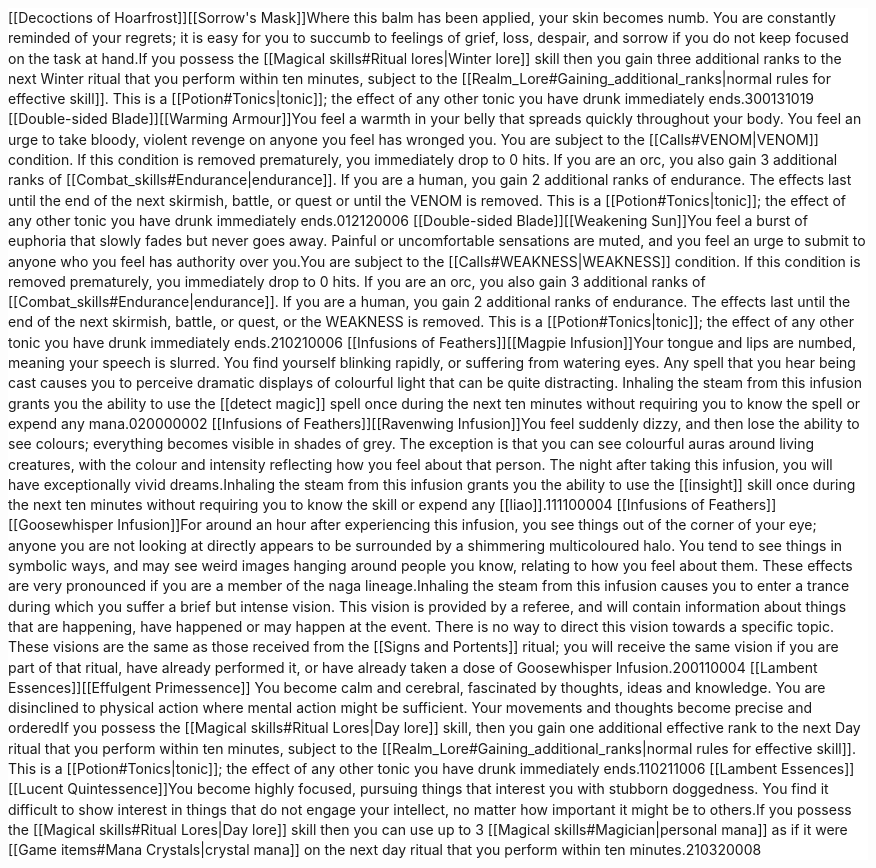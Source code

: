 [[Decoctions of Hoarfrost]][[Sorrow's Mask]]Where this balm has been applied, your skin becomes numb. You are constantly reminded of your regrets; it is easy for you to succumb to feelings of grief, loss, despair, and sorrow if you do not keep focused on the task at hand.If you possess the [[Magical skills#Ritual lores|Winter lore]] skill then you gain three additional ranks to the next Winter ritual that you perform within ten minutes, subject to the [[Realm_Lore#Gaining_additional_ranks|normal rules for effective skill]]. This is a [[Potion#Tonics|tonic]]; the effect of any other tonic you have drunk immediately ends.300131019
[[Double-sided Blade]][[Warming Armour]]You feel a warmth in your belly that spreads quickly throughout your body. You feel an urge to take bloody, violent revenge on anyone you feel has wronged you. You are subject to the [[Calls#VENOM|VENOM]] condition. If this condition is removed prematurely, you immediately drop to 0 hits. If you are an orc, you also gain 3 additional ranks of [[Combat_skills#Endurance|endurance]]. If you are a human, you gain 2 additional ranks of endurance. The effects last until the end of the next skirmish, battle, or quest or until the VENOM is removed. This is a [[Potion#Tonics|tonic]]; the effect of any other tonic you have drunk immediately ends.012120006
[[Double-sided Blade]][[Weakening Sun]]You feel a burst of euphoria that slowly fades but never goes away. Painful or uncomfortable sensations are muted, and you feel an urge to submit to anyone who you feel has authority over you.You are subject to the [[Calls#WEAKNESS|WEAKNESS]] condition. If this condition is removed prematurely, you immediately drop to 0 hits. If you are an orc, you also gain 3 additional ranks of [[Combat_skills#Endurance|endurance]]. If you are a human, you gain 2 additional ranks of endurance. The effects last until the end of the next skirmish, battle, or quest, or the WEAKNESS is removed. This is a [[Potion#Tonics|tonic]]; the effect of any other tonic you have drunk immediately ends.210210006
[[Infusions of Feathers]][[Magpie Infusion]]Your tongue and lips are numbed, meaning your speech is slurred. You find yourself blinking rapidly, or suffering from watering eyes. Any spell that you hear being cast causes you to perceive dramatic displays of colourful light that can be quite distracting. Inhaling the steam from this infusion grants you the ability to use the [[detect magic]] spell once during the next ten minutes without requiring you to know the spell or expend any mana.020000002
[[Infusions of Feathers]][[Ravenwing Infusion]]You feel suddenly dizzy, and then lose the ability to see colours; everything becomes visible in shades of grey. The exception is that you can see colourful auras around living creatures, with the colour and intensity reflecting how you feel about that person. The night after taking this infusion, you will have exceptionally vivid dreams.Inhaling the steam from this infusion grants you the ability to use the [[insight]] skill once during the next ten minutes without requiring you to know the skill or expend any [[liao]].111100004
[[Infusions of Feathers]][[Goosewhisper Infusion]]For around an hour after experiencing this infusion, you see things out of the corner of your eye; anyone you are not looking at directly appears to be surrounded by a shimmering multicoloured halo. You tend to see things in symbolic ways, and may see weird images hanging around people you know, relating to how you feel about them. These effects are very pronounced if you are a member of the naga lineage.Inhaling the steam from this infusion causes you to enter a trance during which you suffer a brief but intense vision. This vision is provided by a referee, and will contain information about things that are happening, have happened or may happen at the event. There is no way to direct this vision towards a specific topic. These visions are the same as those received from the [[Signs and Portents]] ritual; you will receive the same vision if you are part of that ritual, have already performed it, or have already taken a dose of Goosewhisper Infusion.200110004
[[Lambent Essences]][[Effulgent Primessence]] You become calm and cerebral, fascinated by thoughts, ideas and knowledge. You are disinclined to physical action where mental action might be sufficient. Your movements and thoughts become precise and orderedIf you possess the [[Magical skills#Ritual Lores|Day lore]] skill, then you gain one additional effective rank to the next Day ritual that you perform within ten minutes, subject to the [[Realm_Lore#Gaining_additional_ranks|normal rules for effective skill]]. This is a [[Potion#Tonics|tonic]]; the effect of any other tonic you have drunk immediately ends.110211006
[[Lambent Essences]][[Lucent Quintessence]]You become highly focused, pursuing things that interest you with stubborn doggedness. You find it difficult to show interest in things that do not engage your intellect, no matter how important it might be to others.If you possess the [[Magical skills#Ritual Lores|Day lore]] skill then you can use up to 3 [[Magical skills#Magician|personal mana]] as if it were [[Game items#Mana Crystals|crystal mana]] on the next day ritual that you perform within ten minutes.210320008